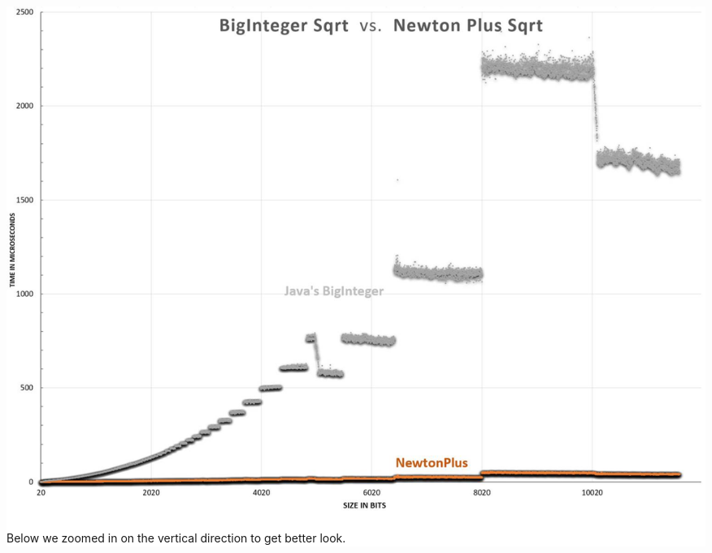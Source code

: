 ![](other/images/NewtonPlusFastSqrtInJava2Chart.jpg)

Below we zoomed in on the vertical direction to get better look.
